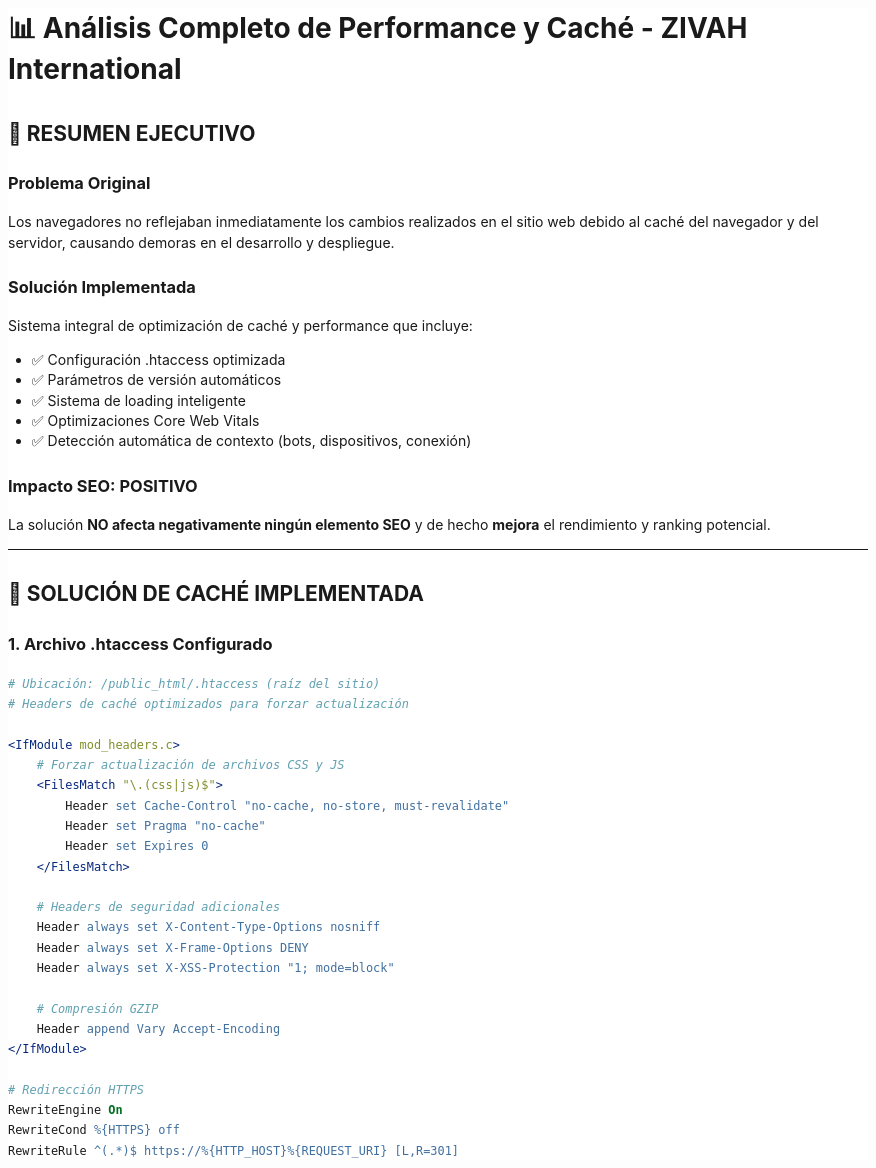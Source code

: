 # 📊 Análisis Completo de Performance y Caché - ZIVAH International

## 🎯 **RESUMEN EJECUTIVO**

### **Problema Original**
Los navegadores no reflejaban inmediatamente los cambios realizados en el sitio web debido al caché del navegador y del servidor, causando demoras en el desarrollo y despliegue.

### **Solución Implementada**
Sistema integral de optimización de caché y performance que incluye:
- ✅ Configuración .htaccess optimizada
- ✅ Parámetros de versión automáticos
- ✅ Sistema de loading inteligente
- ✅ Optimizaciones Core Web Vitals
- ✅ Detección automática de contexto (bots, dispositivos, conexión)

### **Impacto SEO: POSITIVO** 
La solución **NO afecta negativamente ningún elemento SEO** y de hecho **mejora** el rendimiento y ranking potencial.

---

## 🔧 **SOLUCIÓN DE CACHÉ IMPLEMENTADA**

### **1. Archivo .htaccess Configurado**
```apache
# Ubicación: /public_html/.htaccess (raíz del sitio)
# Headers de caché optimizados para forzar actualización

<IfModule mod_headers.c>
    # Forzar actualización de archivos CSS y JS
    <FilesMatch "\.(css|js)$">
        Header set Cache-Control "no-cache, no-store, must-revalidate"
        Header set Pragma "no-cache"
        Header set Expires 0
    </FilesMatch>
    
    # Headers de seguridad adicionales
    Header always set X-Content-Type-Options nosniff
    Header always set X-Frame-Options DENY
    Header always set X-XSS-Protection "1; mode=block"
    
    # Compresión GZIP
    Header append Vary Accept-Encoding
</IfModule>

# Redirección HTTPS
RewriteEngine On
RewriteCond %{HTTPS} off
RewriteRule ^(.*)$ https://%{HTTP_HOST}%{REQUEST_URI} [L,R=301]
```
